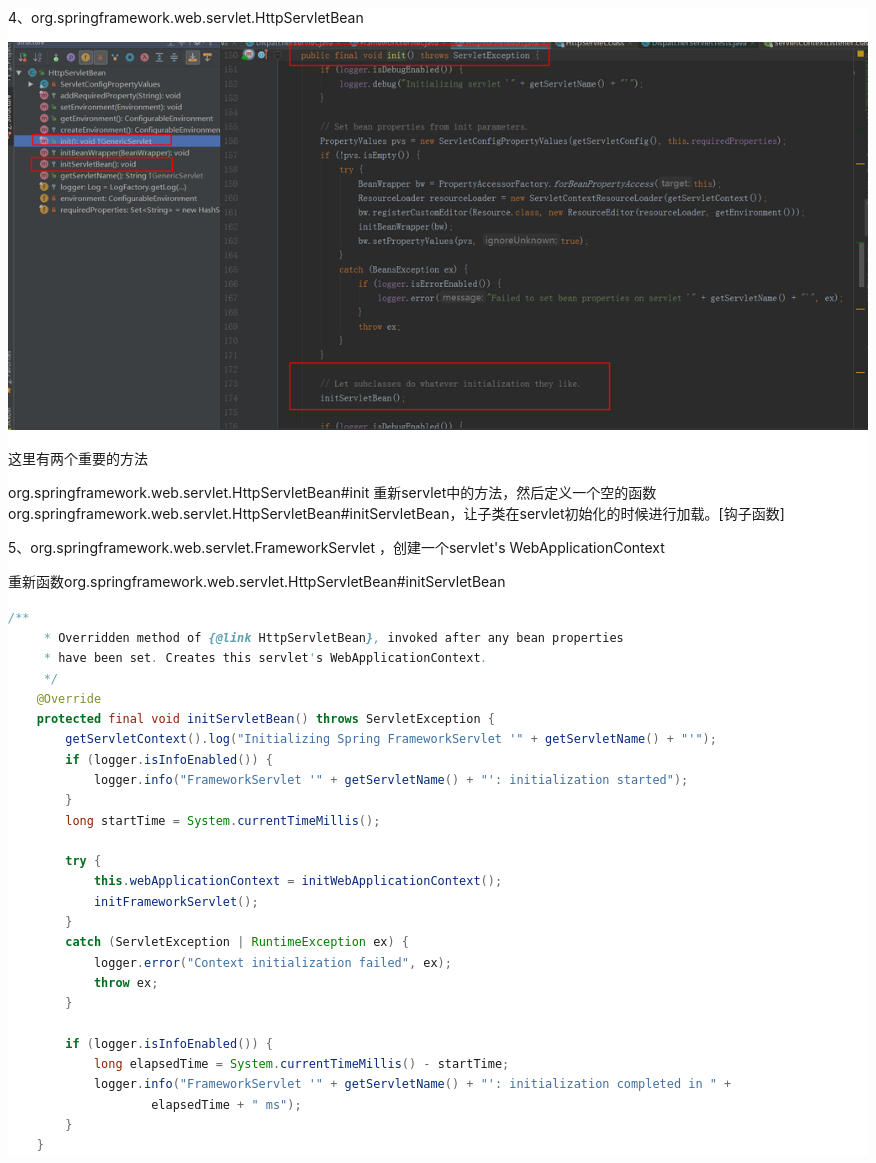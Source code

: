 
4、org.springframework.web.servlet.HttpServletBean

![](../pic/2019-07-14-18-06-54.png)

这里有两个重要的方法

org.springframework.web.servlet.HttpServletBean#init   重新servlet中的方法，然后定义一个空的函数org.springframework.web.servlet.HttpServletBean#initServletBean，让子类在servlet初始化的时候进行加载。[钩子函数]


5、org.springframework.web.servlet.FrameworkServlet ，创建一个servlet's WebApplicationContext

重新函数org.springframework.web.servlet.HttpServletBean#initServletBean

```java
/**
	 * Overridden method of {@link HttpServletBean}, invoked after any bean properties
	 * have been set. Creates this servlet's WebApplicationContext.
	 */
	@Override
	protected final void initServletBean() throws ServletException {
		getServletContext().log("Initializing Spring FrameworkServlet '" + getServletName() + "'");
		if (logger.isInfoEnabled()) {
			logger.info("FrameworkServlet '" + getServletName() + "': initialization started");
		}
		long startTime = System.currentTimeMillis();

		try {
			this.webApplicationContext = initWebApplicationContext();
			initFrameworkServlet();
		}
		catch (ServletException | RuntimeException ex) {
			logger.error("Context initialization failed", ex);
			throw ex;
		}

		if (logger.isInfoEnabled()) {
			long elapsedTime = System.currentTimeMillis() - startTime;
			logger.info("FrameworkServlet '" + getServletName() + "': initialization completed in " +
					elapsedTime + " ms");
		}
	}

```
